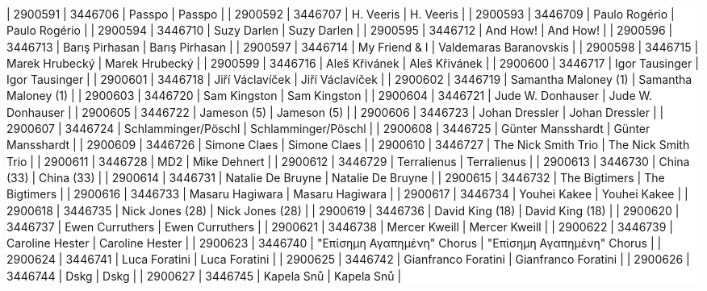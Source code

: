 | 2900591 | 3446706 | Passpo | Passpo |
| 2900592 | 3446707 | H. Veeris | H. Veeris |
| 2900593 | 3446709 | Paulo Rogério | Paulo Rogério |
| 2900594 | 3446710 | Suzy Darlen | Suzy Darlen |
| 2900595 | 3446712 | And How! | And How! |
| 2900596 | 3446713 | Barış Pirhasan | Barış Pirhasan |
| 2900597 | 3446714 | My Friend & I | Valdemaras Baranovskis |
| 2900598 | 3446715 | Marek Hrubecký | Marek Hrubecký |
| 2900599 | 3446716 | Aleš Křivánek | Aleš Křivánek |
| 2900600 | 3446717 | Igor Tausinger | Igor Tausinger |
| 2900601 | 3446718 | Jiří Václavíček | Jiří Václavíček |
| 2900602 | 3446719 | Samantha Maloney (1) | Samantha Maloney (1) |
| 2900603 | 3446720 | Sam Kingston | Sam Kingston |
| 2900604 | 3446721 | Jude W. Donhauser | Jude W. Donhauser |
| 2900605 | 3446722 | Jameson (5) | Jameson (5) |
| 2900606 | 3446723 | Johan Dressler | Johan Dressler |
| 2900607 | 3446724 | Schlamminger/Pöschl | Schlamminger/Pöschl |
| 2900608 | 3446725 | Günter Mansshardt | Günter Mansshardt |
| 2900609 | 3446726 | Simone Claes | Simone Claes |
| 2900610 | 3446727 | The Nick Smith Trio | The Nick Smith Trio |
| 2900611 | 3446728 | MD2 | Mike Dehnert |
| 2900612 | 3446729 | Terralienus | Terralienus |
| 2900613 | 3446730 | China (33) | China (33) |
| 2900614 | 3446731 | Natalie De Bruyne | Natalie De Bruyne |
| 2900615 | 3446732 | The Bigtimers | The Bigtimers |
| 2900616 | 3446733 | Masaru Hagiwara | Masaru Hagiwara |
| 2900617 | 3446734 | Youhei Kakee | Youhei Kakee |
| 2900618 | 3446735 | Nick Jones (28) | Nick Jones (28) |
| 2900619 | 3446736 | David King (18) | David King (18) |
| 2900620 | 3446737 | Ewen Curruthers | Ewen Curruthers |
| 2900621 | 3446738 | Mercer Kweill | Mercer Kweill |
| 2900622 | 3446739 | Caroline Hester | Caroline Hester |
| 2900623 | 3446740 | "Επίσημη Αγαπημένη" Chorus | "Επίσημη Αγαπημένη" Chorus |
| 2900624 | 3446741 | Luca Foratini | Luca Foratini |
| 2900625 | 3446742 | Gianfranco Foratini | Gianfranco Foratini |
| 2900626 | 3446744 | Dskg | Dskg |
| 2900627 | 3446745 | Kapela Snů | Kapela Snů |